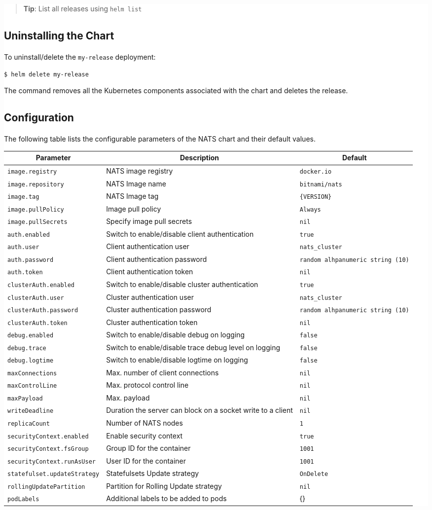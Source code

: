 > **Tip**: List all releases using `helm list`

## Uninstalling the Chart

To uninstall/delete the `my-release` deployment:

```bash
$ helm delete my-release
```

The command removes all the Kubernetes components associated with the chart and deletes the release.

## Configuration

The following table lists the configurable parameters of the NATS chart and their default values.

| Parameter                            | Description                                                                                  | Default                           |
| ------------------------------------ | -------------------------------------------------------------------------------------------- | --------------------------------- |
| `image.registry`                     | NATS image registry                                                                          | `docker.io`                       |
| `image.repository`                   | NATS Image name                                                                              | `bitnami/nats`                    |
| `image.tag`                          | NATS Image tag                                                                               | `{VERSION}`                       |
| `image.pullPolicy`                   | Image pull policy                                                                            | `Always`                          |
| `image.pullSecrets`                  | Specify image pull secrets                                                                   | `nil`                             |
| `auth.enabled`                       | Switch to enable/disable client authentication                                               | `true`                            |
| `auth.user`                          | Client authentication user                                                                   | `nats_cluster`                    |
| `auth.password`                      | Client authentication password                                                               | `random alhpanumeric string (10)` |
| `auth.token`                         | Client authentication token                                                                  | `nil`                             |
| `clusterAuth.enabled`                | Switch to enable/disable cluster authentication                                              | `true`                            |
| `clusterAuth.user`                   | Cluster authentication user                                                                  | `nats_cluster`                    |
| `clusterAuth.password`               | Cluster authentication password                                                              | `random alhpanumeric string (10)` |
| `clusterAuth.token`                  | Cluster authentication token                                                                 | `nil`                             |
| `debug.enabled`                      | Switch to enable/disable debug on logging                                                    | `false`                           |
| `debug.trace`                        | Switch to enable/disable trace debug level on logging                                        | `false`                           |
| `debug.logtime`                      | Switch to enable/disable logtime on logging                                                  | `false`                           |
| `maxConnections`                     | Max. number of client connections                                                            | `nil`                             |
| `maxControlLine`                     | Max. protocol control line                                                                   | `nil`                             |
| `maxPayload`                         | Max. payload                                                                                 | `nil`                             |
| `writeDeadline`                      | Duration the server can block on a socket write to a client                                  | `nil`                             |
| `replicaCount`                       | Number of NATS nodes                                                                         | `1`                               |
| `securityContext.enabled`            | Enable security context                                                                      | `true`                            |
| `securityContext.fsGroup`            | Group ID for the container                                                                   | `1001`                            |
| `securityContext.runAsUser`          | User ID for the container                                                                    | `1001`                            |
| `statefulset.updateStrategy`         | Statefulsets Update strategy                                                                 | `OnDelete`                        |
| `rollingUpdatePartition`             | Partition for Rolling Update strategy                                                        | `nil`                             |
| `podLabels`                          | Additional labels to be added to pods                                                        | {}                                |